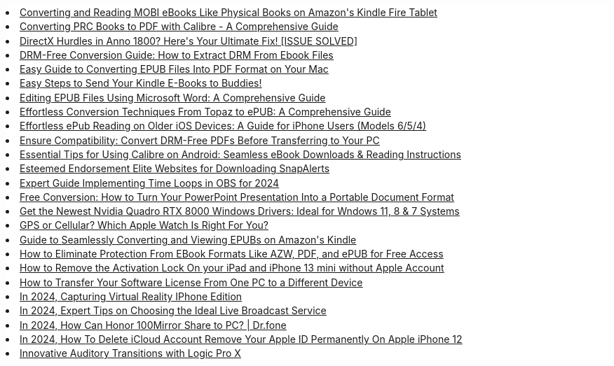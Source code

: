 <li><a href="https://solve-outstanding.techidaily.com/converting-and-reading-mobi-ebooks-like-physical-books-on-amazons-kindle-fire-tablet/"><u>Converting and Reading MOBI eBooks Like Physical Books on Amazon's Kindle Fire Tablet</u></a></li>
<li><a href="https://solve-outstanding.techidaily.com/converting-prc-books-to-pdf-with-calibre-a-comprehensive-guide/"><u>Converting PRC Books to PDF with Calibre - A Comprehensive Guide</u></a></li>
<li><a href="https://win-blog.techidaily.com/directx-hurdles-in-anno-1800-heres-your-ultimate-fix-issue-solved/"><u>DirectX Hurdles in Anno 1800? Here's Your Ultimate Fix! [ISSUE SOLVED]</u></a></li>
<li><a href="https://solve-outstanding.techidaily.com/drm-free-conversion-guide-how-to-extract-drm-from-ebook-files/"><u>DRM-Free Conversion Guide: How to Extract DRM From Ebook Files</u></a></li>
<li><a href="https://solve-outstanding.techidaily.com/easy-guide-to-converting-epub-files-into-pdf-format-on-your-mac/"><u>Easy Guide to Converting EPUB Files Into PDF Format on Your Mac</u></a></li>
<li><a href="https://solve-outstanding.techidaily.com/easy-steps-to-send-your-kindle-e-books-to-buddies/"><u>Easy Steps to Send Your Kindle E-Books to Buddies!</u></a></li>
<li><a href="https://solve-outstanding.techidaily.com/editing-epub-files-using-microsoft-word-a-comprehensive-guide/"><u>Editing EPUB Files Using Microsoft Word: A Comprehensive Guide</u></a></li>
<li><a href="https://solve-outstanding.techidaily.com/effortless-conversion-techniques-from-topaz-to-epub-a-comprehensive-guide/"><u>Effortless Conversion Techniques From Topaz to ePUB: A Comprehensive Guide</u></a></li>
<li><a href="https://solve-outstanding.techidaily.com/effortless-epub-reading-on-older-ios-devices-a-guide-for-iphone-users-models-654/"><u>Effortless ePub Reading on Older iOS Devices: A Guide for iPhone Users (Models 6/5/4)</u></a></li>
<li><a href="https://solve-outstanding.techidaily.com/ensure-compatibility-convert-drm-free-pdfs-before-transferring-to-your-pc/"><u>Ensure Compatibility: Convert DRM-Free PDFs Before Transferring to Your PC</u></a></li>
<li><a href="https://solve-outstanding.techidaily.com/essential-tips-for-using-calibre-on-android-seamless-ebook-downloads-and-reading-instructions/"><u>Essential Tips for Using Calibre on Android: Seamless eBook Downloads & Reading Instructions</u></a></li>
<li><a href="https://extra-hints.techidaily.com/esteemed-endorsement-elite-websites-for-downloading-snapalerts/"><u>Esteemed Endorsement  Elite Websites for Downloading SnapAlerts</u></a></li>
<li><a href="https://screen-mirroring-recording.techidaily.com/expert-guide-implementing-time-loops-in-obs-for-2024/"><u>Expert Guide  Implementing Time Loops in OBS for 2024</u></a></li>
<li><a href="https://solve-outstanding.techidaily.com/free-conversion-how-to-turn-your-powerpoint-presentation-into-a-portable-document-format/"><u>Free Conversion: How to Turn Your PowerPoint Presentation Into a Portable Document Format</u></a></li>
<li><a href="https://hardware-help.techidaily.com/get-the-newest-nvidia-quadro-rtx-8000-windows-drivers-ideal-for-wndows-11-8-and-7-systems/"><u>Get the Newest Nvidia Quadro RTX 8000 Windows Drivers: Ideal for Wndows 11, 8 & 7 Systems</u></a></li>
<li><a href="https://buynow-marvelous.techidaily.com/gps-or-cellular-which-apple-watch-is-right-for-you/"><u>GPS or Cellular? Which Apple Watch Is Right For You?</u></a></li>
<li><a href="https://solve-outstanding.techidaily.com/guide-to-seamlessly-converting-and-viewing-epubs-on-amazons-kindle/"><u>Guide to Seamlessly Converting and Viewing EPUBs on Amazon's Kindle</u></a></li>
<li><a href="https://solve-outstanding.techidaily.com/how-to-eliminate-protection-from-ebook-formats-like-azw-pdf-and-epub-for-free-access/"><u>How to Eliminate Protection From EBook Formats Like AZW, PDF, and ePUB for Free Access</u></a></li>
<li><a href="https://activate-lock.techidaily.com/how-to-remove-the-activation-lock-on-your-ipad-and-iphone-13-mini-without-apple-account-by-drfone-ios/"><u>How to Remove the Activation Lock On your iPad and iPhone 13 mini without Apple Account</u></a></li>
<li><a href="https://solve-outstanding.techidaily.com/how-to-transfer-your-software-license-from-one-pc-to-a-different-device/"><u>How to Transfer Your Software License From One PC to a Different Device</u></a></li>
<li><a href="https://vp-tips.techidaily.com/in-2024-capturing-virtual-reality-iphone-edition/"><u>In 2024, Capturing Virtual Reality  IPhone Edition</u></a></li>
<li><a href="https://some-techniques.techidaily.com/in-2024-expert-tips-on-choosing-the-ideal-live-broadcast-service/"><u>In 2024, Expert Tips on Choosing the Ideal Live Broadcast Service</u></a></li>
<li><a href="https://screen-mirror.techidaily.com/in-2024-how-can-honor-100mirror-share-to-pc-drfone-by-drfone-android/"><u>In 2024, How Can Honor 100Mirror Share to PC? | Dr.fone</u></a></li>
<li><a href="https://apple-account.techidaily.com/in-2024-how-to-delete-icloud-account-remove-your-apple-id-permanently-on-apple-iphone-12-by-drfone-ios/"><u>In 2024, How To Delete iCloud Account Remove Your Apple ID Permanently On Apple iPhone 12</u></a></li>
<li><a href="https://extra-hints.techidaily.com/innovative-auditory-transitions-with-logic-pro-x/"><u>Innovative Auditory Transitions with Logic Pro X</u></a></li>